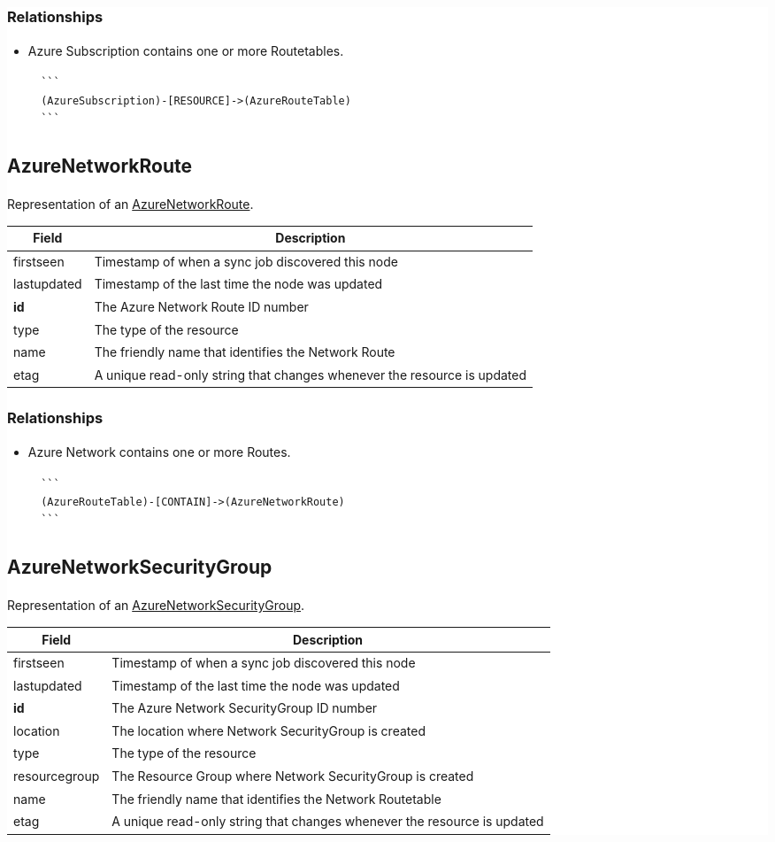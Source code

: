### Relationships

- Azure Subscription contains one or more Routetables.

        ```
        (AzureSubscription)-[RESOURCE]->(AzureRouteTable)
        ```

## AzureNetworkRoute

Representation of an [AzureNetworkRoute](https://docs.microsoft.com/en-us/rest/api/virtualnetwork/routes).

| Field | Description |
|-------|-------------|
|firstseen| Timestamp of when a sync job discovered this node|
|lastupdated| Timestamp of the last time the node was updated|
|**id**| The Azure Network Route ID number|
|type | The type of the resource|
|name | The friendly name that identifies the Network Route|
|etag | A unique read-only string that changes whenever the resource is updated|

### Relationships

- Azure Network contains one or more Routes.

        ```
        (AzureRouteTable)-[CONTAIN]->(AzureNetworkRoute)
        ```

## AzureNetworkSecurityGroup

Representation of an [AzureNetworkSecurityGroup](https://docs.microsoft.com/en-us/rest/api/virtualnetwork/network-security-groups/list-all).

| Field | Description |
|-------|-------------|
|firstseen| Timestamp of when a sync job discovered this node|
|lastupdated| Timestamp of the last time the node was updated|
|**id**| The Azure Network SecurityGroup ID number|
|location | The location where Network SecurityGroup is created|
|type | The type of the resource|
|resourcegroup | The Resource Group where Network SecurityGroup is created|
|name | The friendly name that identifies the Network Routetable|
|etag | A unique read-only string that changes whenever the resource is updated|
